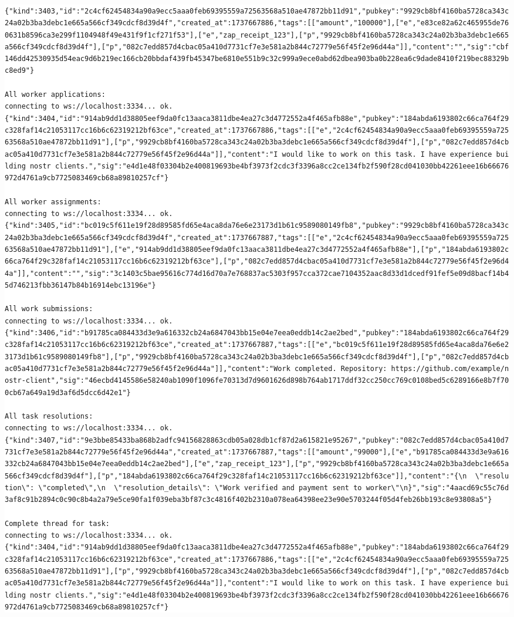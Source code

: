 ```unset
{"kind":3403,"id":"2c4cf62454834a90a9ecc5aaa0feb69395559a72563568a510ae47872bb11d91","pubkey":"9929cb8bf4160ba5728ca343c24a02b3ba3debc1e665a566cf349cdcf8d39d4f","created_at":1737667886,"tags":[["amount","100000"],["e","e83ce82a62c465955de760631b8596ca3e299f1104948f49e431f9f1cf271f53"],["e","zap_receipt_123"],["p","9929cb8bf4160ba5728ca343c24a02b3ba3debc1e665a566cf349cdcf8d39d4f"],["p","082c7edd857d4cbac05a410d7731cf7e3e581a2b844c72779e56f45f2e96d44a"]],"content":"","sig":"cbf146dd42530935d54eac9d6b219ec166cb20bbdaf439fb45347be6810e551b9c32c999a9ece0abd62dbea903ba0b228ea6c9dade8410f219bec88329bc8ed9"}

All worker applications:
connecting to ws://localhost:3334... ok.
{"kind":3404,"id":"914ab9dd1d38805eef9da0fc13aaca3811dbe4ea27c3d4772552a4f465afb88e","pubkey":"184abda6193802c66ca764f29c328faf14c21053117cc16b6c62319212bf63ce","created_at":1737667886,"tags":[["e","2c4cf62454834a90a9ecc5aaa0feb69395559a72563568a510ae47872bb11d91"],["p","9929cb8bf4160ba5728ca343c24a02b3ba3debc1e665a566cf349cdcf8d39d4f"],["p","082c7edd857d4cbac05a410d7731cf7e3e581a2b844c72779e56f45f2e96d44a"]],"content":"I would like to work on this task. I have experience building nostr clients.","sig":"e4d1e48f03304b2e400819693be4bf3973f2cdc3f3396a8cc2ce134fb2f590f28cd041030bb42261eee16b66676972d4761a9cb7725083469cb68a89810257cf"}

All worker assignments:
connecting to ws://localhost:3334... ok.
{"kind":3405,"id":"bc019c5f611e19f28d89585fd65e4aca8da76e6e23173d1b61c9589080149fb8","pubkey":"9929cb8bf4160ba5728ca343c24a02b3ba3debc1e665a566cf349cdcf8d39d4f","created_at":1737667887,"tags":[["e","2c4cf62454834a90a9ecc5aaa0feb69395559a72563568a510ae47872bb11d91"],["e","914ab9dd1d38805eef9da0fc13aaca3811dbe4ea27c3d4772552a4f465afb88e"],["p","184abda6193802c66ca764f29c328faf14c21053117cc16b6c62319212bf63ce"],["p","082c7edd857d4cbac05a410d7731cf7e3e581a2b844c72779e56f45f2e96d44a"]],"content":"","sig":"3c1403c5bae95616c774d16d70a7e768837ac5303f957cca372cae7104352aac8d33d1dcedf91fef5e09d8bacf14b45d746213fbb36147b84b16914ebc13196e"}

All work submissions:
connecting to ws://localhost:3334... ok.
{"kind":3406,"id":"b91785ca084433d3e9a616332cb24a6847043bb15e04e7eea0eddb14c2ae2bed","pubkey":"184abda6193802c66ca764f29c328faf14c21053117cc16b6c62319212bf63ce","created_at":1737667887,"tags":[["e","bc019c5f611e19f28d89585fd65e4aca8da76e6e23173d1b61c9589080149fb8"],["p","9929cb8bf4160ba5728ca343c24a02b3ba3debc1e665a566cf349cdcf8d39d4f"],["p","082c7edd857d4cbac05a410d7731cf7e3e581a2b844c72779e56f45f2e96d44a"]],"content":"Work completed. Repository: https://github.com/example/nostr-client","sig":"46ecbd4145586e58240ab1090f1096fe70313d7d9601626d898b764ab1717ddf32cc250cc769c0108bed5c6289166e8b7f700cb67a649a19d3af6d5dcc6d42e1"}

All task resolutions:
connecting to ws://localhost:3334... ok.
{"kind":3407,"id":"9e3bbe85433ba868b2adfc94156828863cdb05a028db1cf87d2a615821e95267","pubkey":"082c7edd857d4cbac05a410d7731cf7e3e581a2b844c72779e56f45f2e96d44a","created_at":1737667887,"tags":[["amount","99000"],["e","b91785ca084433d3e9a616332cb24a6847043bb15e04e7eea0eddb14c2ae2bed"],["e","zap_receipt_123"],["p","9929cb8bf4160ba5728ca343c24a02b3ba3debc1e665a566cf349cdcf8d39d4f"],["p","184abda6193802c66ca764f29c328faf14c21053117cc16b6c62319212bf63ce"]],"content":"{\n  \"resolution\": \"completed\",\n  \"resolution_details\": \"Work verified and payment sent to worker\"\n}","sig":"4aacd69c55c76d3af8c91b2894c0c90c8b4a2a79e5ce90fa1f039eba3bf87c3c4816f402b2310a078ea64398ee23e90e5703244f05d4feb26bb193c8e93808a5"}

Complete thread for task:
connecting to ws://localhost:3334... ok.
{"kind":3404,"id":"914ab9dd1d38805eef9da0fc13aaca3811dbe4ea27c3d4772552a4f465afb88e","pubkey":"184abda6193802c66ca764f29c328faf14c21053117cc16b6c62319212bf63ce","created_at":1737667886,"tags":[["e","2c4cf62454834a90a9ecc5aaa0feb69395559a72563568a510ae47872bb11d91"],["p","9929cb8bf4160ba5728ca343c24a02b3ba3debc1e665a566cf349cdcf8d39d4f"],["p","082c7edd857d4cbac05a410d7731cf7e3e581a2b844c72779e56f45f2e96d44a"]],"content":"I would like to work on this task. I have experience building nostr clients.","sig":"e4d1e48f03304b2e400819693be4bf3973f2cdc3f3396a8cc2ce134fb2f590f28cd041030bb42261eee16b66676972d4761a9cb7725083469cb68a89810257cf"}
```